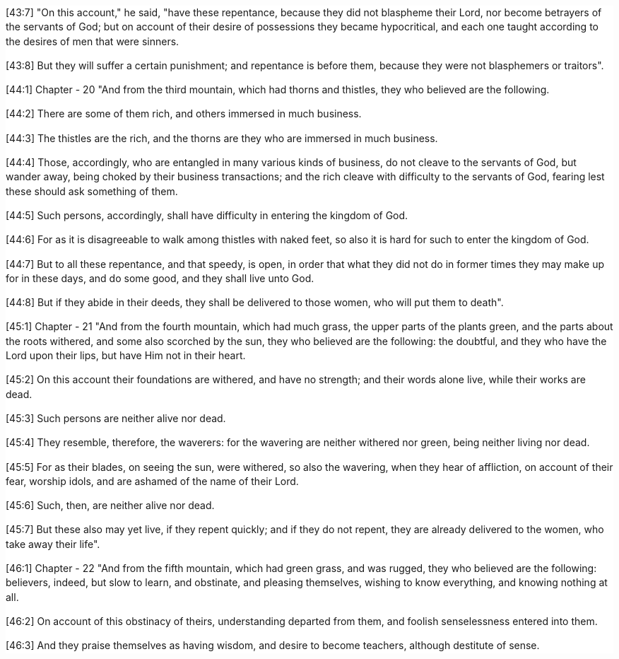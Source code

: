 [43:7] "On this account," he said, "have these repentance, because they did not blaspheme their Lord, nor become betrayers of the servants of God; but on account of their desire of possessions they became hypocritical, and each one taught according to the desires of men that were sinners.

[43:8] But they will suffer a certain punishment; and repentance is before them, because they were not blasphemers or traitors".

[44:1] Chapter - 20  "And from the third mountain, which had thorns and thistles, they who believed are the following.

[44:2] There are some of them rich, and others immersed in much business.

[44:3] The thistles are the rich, and the thorns are they who are immersed in much business.

[44:4] Those, accordingly, who are entangled in many various kinds of business, do not cleave to the servants of God, but wander away, being choked by their business transactions; and the rich cleave with difficulty to the servants of God, fearing lest these should ask something of them.

[44:5] Such persons, accordingly, shall have difficulty in entering the kingdom of God.

[44:6] For as it is disagreeable to walk among thistles with naked feet, so also it is hard for such to enter the kingdom of God.

[44:7] But to all these repentance, and that speedy, is open, in order that what they did not do in former  times they may make up for in these days, and do some good, and they shall live unto God.

[44:8] But if they abide in their deeds, they shall be delivered to those women, who will put them to death".

[45:1] Chapter - 21  "And from the fourth mountain, which had much grass, the upper parts of the plants green, and the parts about the roots withered, and some also scorched by the sun, they who believed are the following: the doubtful, and they who have the Lord upon their lips, but have Him not in their heart.

[45:2] On this account their foundations are withered, and have no strength; and their words alone live, while their works are dead.

[45:3] Such persons are neither alive nor dead.

[45:4] They resemble, therefore, the waverers: for the wavering are neither withered nor green, being neither living nor dead.

[45:5] For as their blades, on seeing the sun, were withered, so also the wavering, when they hear of affliction, on account of their fear, worship idols, and are ashamed of the name of their Lord.

[45:6] Such, then, are neither alive nor dead.

[45:7] But these also may yet live, if they repent quickly; and if they do not repent, they are already delivered to the women, who take away their life".

[46:1] Chapter - 22  "And from the fifth mountain, which had green grass, and was rugged, they who believed are the following: believers, indeed, but slow to learn, and obstinate, and pleasing themselves, wishing to know everything, and knowing nothing at all.

[46:2] On account of this obstinacy of theirs, understanding departed from them, and foolish senselessness entered into them.

[46:3] And they praise themselves as having wisdom, and desire to become teachers, although destitute of sense.
